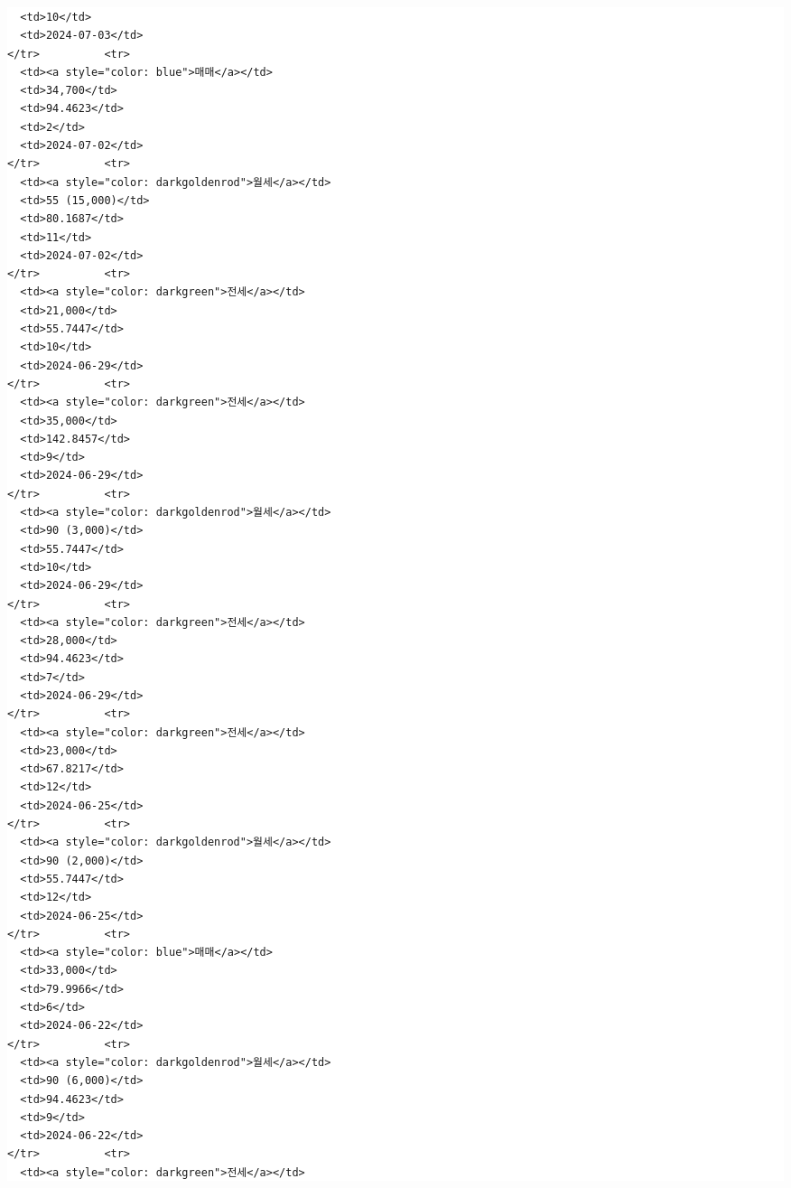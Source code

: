       <td>10</td>
      <td>2024-07-03</td>
    </tr>          <tr>
      <td><a style="color: blue">매매</a></td>
      <td>34,700</td>
      <td>94.4623</td>
      <td>2</td>
      <td>2024-07-02</td>
    </tr>          <tr>
      <td><a style="color: darkgoldenrod">월세</a></td>
      <td>55 (15,000)</td>
      <td>80.1687</td>
      <td>11</td>
      <td>2024-07-02</td>
    </tr>          <tr>
      <td><a style="color: darkgreen">전세</a></td>
      <td>21,000</td>
      <td>55.7447</td>
      <td>10</td>
      <td>2024-06-29</td>
    </tr>          <tr>
      <td><a style="color: darkgreen">전세</a></td>
      <td>35,000</td>
      <td>142.8457</td>
      <td>9</td>
      <td>2024-06-29</td>
    </tr>          <tr>
      <td><a style="color: darkgoldenrod">월세</a></td>
      <td>90 (3,000)</td>
      <td>55.7447</td>
      <td>10</td>
      <td>2024-06-29</td>
    </tr>          <tr>
      <td><a style="color: darkgreen">전세</a></td>
      <td>28,000</td>
      <td>94.4623</td>
      <td>7</td>
      <td>2024-06-29</td>
    </tr>          <tr>
      <td><a style="color: darkgreen">전세</a></td>
      <td>23,000</td>
      <td>67.8217</td>
      <td>12</td>
      <td>2024-06-25</td>
    </tr>          <tr>
      <td><a style="color: darkgoldenrod">월세</a></td>
      <td>90 (2,000)</td>
      <td>55.7447</td>
      <td>12</td>
      <td>2024-06-25</td>
    </tr>          <tr>
      <td><a style="color: blue">매매</a></td>
      <td>33,000</td>
      <td>79.9966</td>
      <td>6</td>
      <td>2024-06-22</td>
    </tr>          <tr>
      <td><a style="color: darkgoldenrod">월세</a></td>
      <td>90 (6,000)</td>
      <td>94.4623</td>
      <td>9</td>
      <td>2024-06-22</td>
    </tr>          <tr>
      <td><a style="color: darkgreen">전세</a></td>